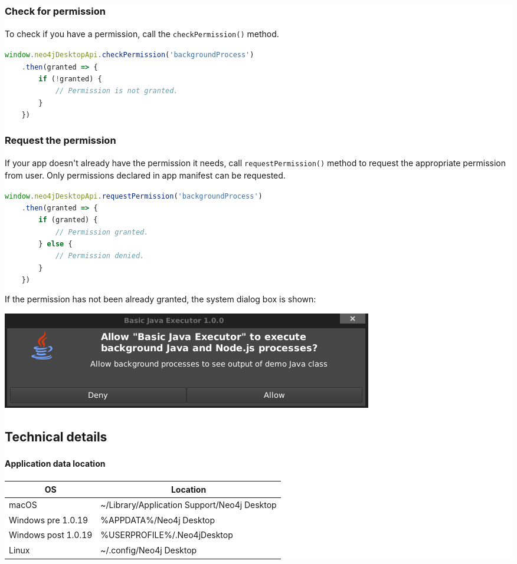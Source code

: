 ### Check for permission

To check if you have a permission, call the `checkPermission()` method. 

```js
window.neo4jDesktopApi.checkPermission('backgroundProcess')
    .then(granted => {
        if (!granted) {
            // Permission is not granted.
        }
    })
```

### Request the permission

If your app doesn't already have the permission it needs, call `requestPermission()` method to request the appropriate permission from user. Only permissions declared in app manifest can be requested.

```js
window.neo4jDesktopApi.requestPermission('backgroundProcess')
    .then(granted => {
        if (granted) {
            // Permission granted.
        } else {
            // Permission denied.
        }
    })
```

If the permission has not been already granted, the system dialog box is shown:

![Permission Request](images/requestPermission.png)

## Technical details

#### Application data location

| OS | Location |
|----|----------|
| macOS | ~/Library/Application Support/Neo4j Desktop |
| Windows pre 1.0.19 | %APPDATA%/Neo4j Desktop |
| Windows post 1.0.19 | %USERPROFILE%/.Neo4jDesktop |
| Linux | ~/.config/Neo4j Desktop |
